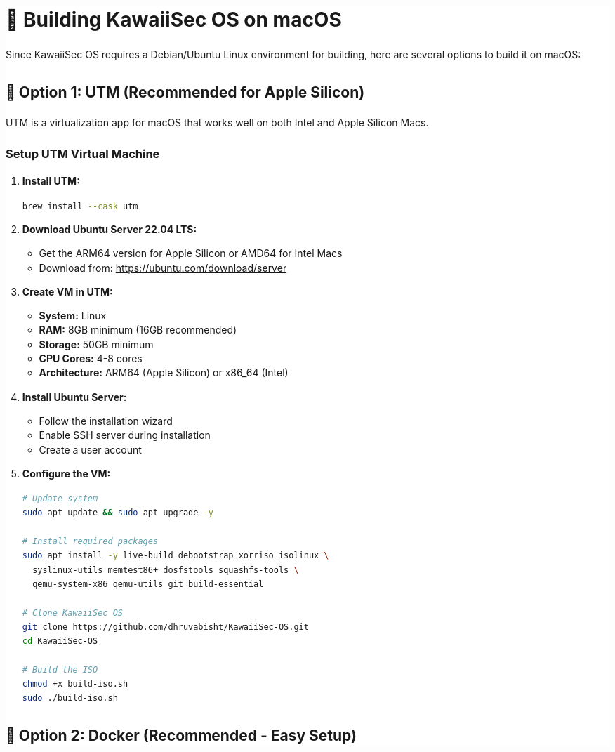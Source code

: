# 🌸 Building KawaiiSec OS on macOS

Since KawaiiSec OS requires a Debian/Ubuntu Linux environment for building, here are several options to build it on macOS:

## 🚀 Option 1: UTM (Recommended for Apple Silicon)

UTM is a virtualization app for macOS that works well on both Intel and Apple Silicon Macs.

### Setup UTM Virtual Machine

1. **Install UTM:**
   ```bash
   brew install --cask utm
   ```

2. **Download Ubuntu Server 22.04 LTS:**
   - Get the ARM64 version for Apple Silicon or AMD64 for Intel Macs
   - Download from: https://ubuntu.com/download/server

3. **Create VM in UTM:**
   - **System:** Linux
   - **RAM:** 8GB minimum (16GB recommended)
   - **Storage:** 50GB minimum
   - **CPU Cores:** 4-8 cores
   - **Architecture:** ARM64 (Apple Silicon) or x86_64 (Intel)

4. **Install Ubuntu Server:**
   - Follow the installation wizard
   - Enable SSH server during installation
   - Create a user account

5. **Configure the VM:**
   ```bash
   # Update system
   sudo apt update && sudo apt upgrade -y
   
   # Install required packages
   sudo apt install -y live-build debootstrap xorriso isolinux \
     syslinux-utils memtest86+ dosfstools squashfs-tools \
     qemu-system-x86 qemu-utils git build-essential
   
   # Clone KawaiiSec OS
   git clone https://github.com/dhruvabisht/KawaiiSec-OS.git
   cd KawaiiSec-OS
   
   # Build the ISO
   chmod +x build-iso.sh
   sudo ./build-iso.sh
   ```

## 🐳 Option 2: Docker (Recommended - Easy Setup)
